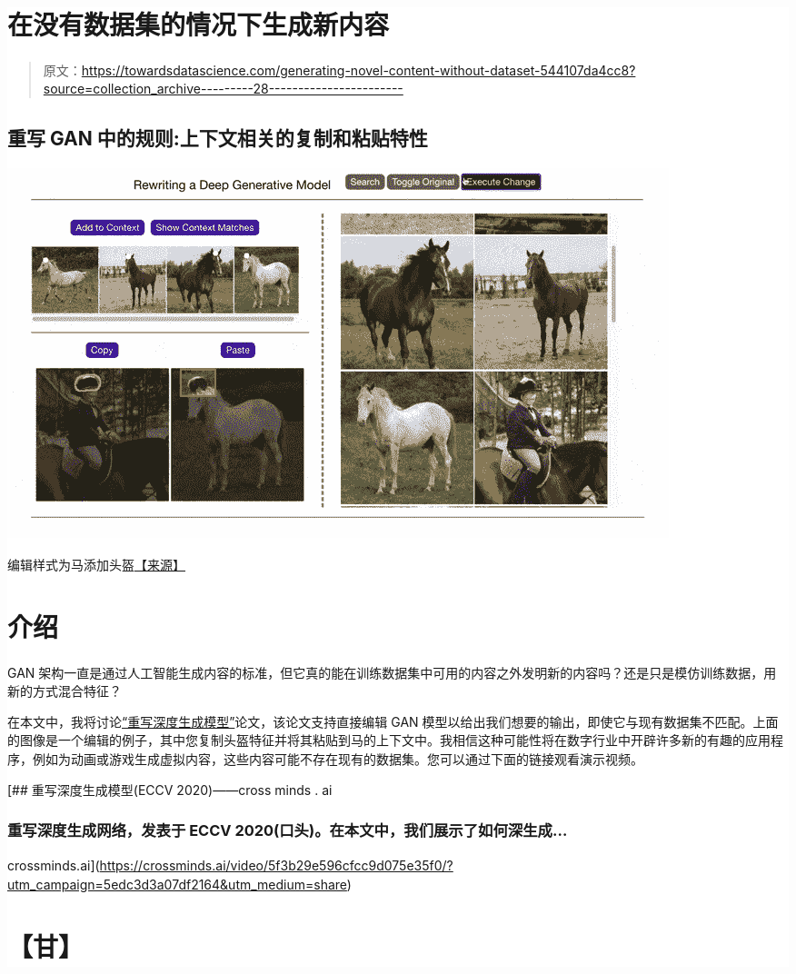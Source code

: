 # 在没有数据集的情况下生成新内容

> 原文：<https://towardsdatascience.com/generating-novel-content-without-dataset-544107da4cc8?source=collection_archive---------28----------------------->

## 重写 GAN 中的规则:上下文相关的复制和粘贴特性

![](img/7dd7ef1312480ae887dd33898ef46a6b.png)

编辑样式为马添加头盔[【来源】](https://www.youtube.com/watch?v=iBpdJ2CopIE)

# 介绍

GAN 架构一直是通过人工智能生成内容的标准，但它真的能在训练数据集中可用的内容之外发明新的内容吗？还是只是模仿训练数据，用新的方式混合特征？

在本文中，我将讨论[“重写深度生成模型”](https://arxiv.org/abs/2007.15646)论文，该论文支持直接编辑 GAN 模型以给出我们想要的输出，即使它与现有数据集不匹配。上面的图像是一个编辑的例子，其中您复制头盔特征并将其粘贴到马的上下文中。我相信这种可能性将在数字行业中开辟许多新的有趣的应用程序，例如为动画或游戏生成虚拟内容，这些内容可能不存在现有的数据集。您可以通过下面的链接观看演示视频。

[](https://crossminds.ai/video/5f3b29e596cfcc9d075e35f0/?utm_campaign=5edc3d3a07df2164&utm_medium=share) [## 重写深度生成模型(ECCV 2020)——cross minds . ai

### 重写深度生成网络，发表于 ECCV 2020(口头)。在本文中，我们展示了如何深生成…

crossminds.ai](https://crossminds.ai/video/5f3b29e596cfcc9d075e35f0/?utm_campaign=5edc3d3a07df2164&utm_medium=share) 

# 【甘】
